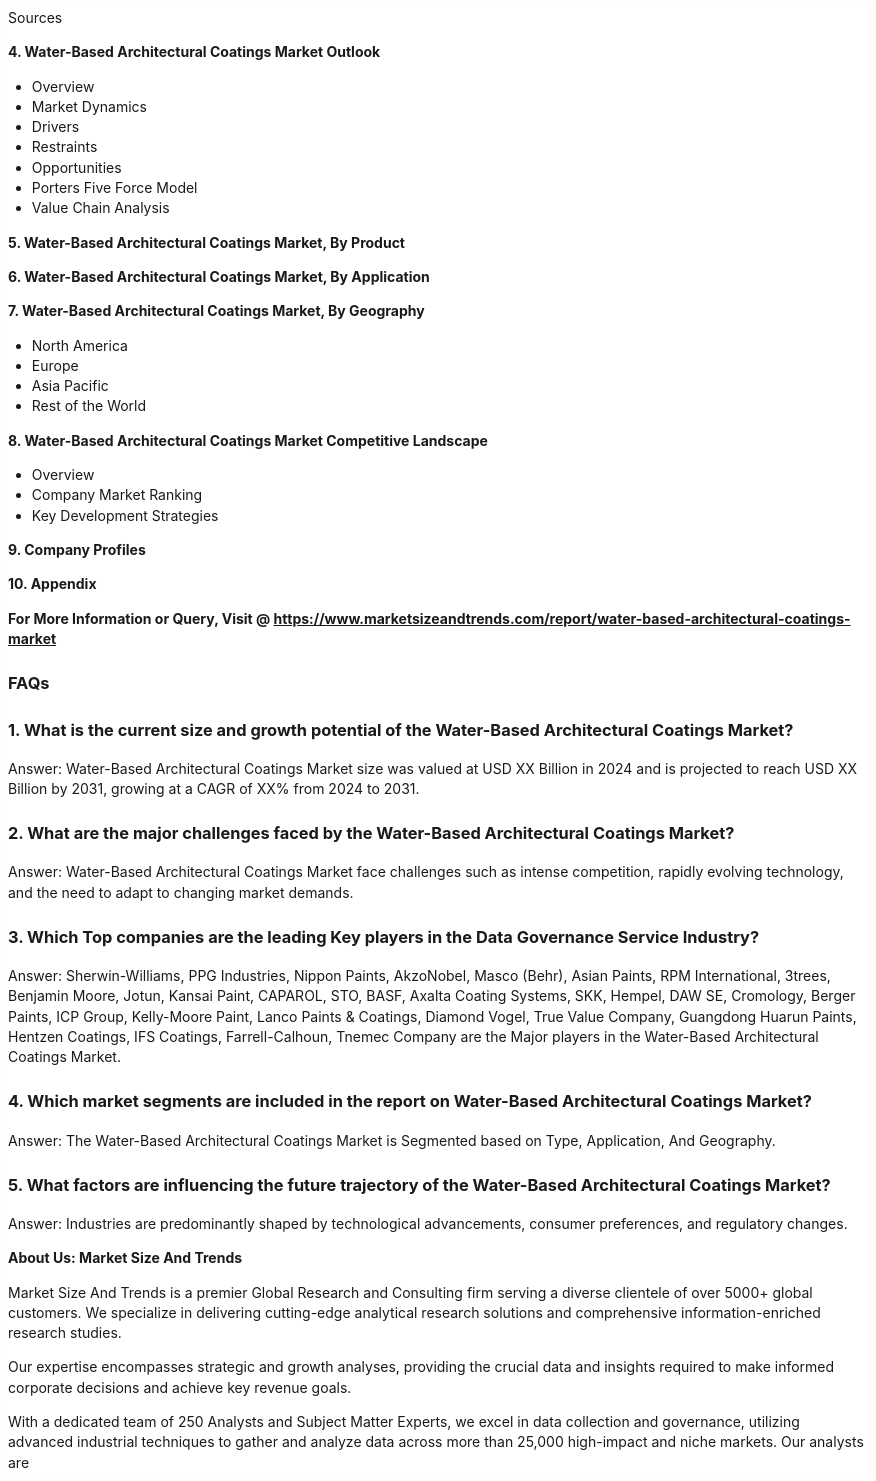 Sources</span></li></ul></div><div class="" data-test-id=""><p><strong><span class="">4. Water-Based Architectural Coatings Market Outlook</span></strong></p></div><div class="" data-test-id=""><ul><li><span class="">Overview</span></li><li><span class="">Market Dynamics</span></li><li><span class="">Drivers</span></li><li><span class="">Restraints</span></li><li><span class="">Opportunities</span></li><li><span class="">Porters Five Force Model</span></li><li><span class="">Value Chain Analysis</span></li></ul></div><div class="" data-test-id=""><p><strong><span class="">5. Water-Based Architectural Coatings Market, By Product</span></strong></p></div><div class="" data-test-id=""><p><strong><span class="">6. Water-Based Architectural Coatings Market, By Application</span></strong></p></div><div class="" data-test-id=""><p><strong><span class="">7. Water-Based Architectural Coatings Market, By Geography</span></strong></p></div><div class="" data-test-id=""><ul><li><span class="">North America</span></li><li><span class="">Europe</span></li><li><span class="">Asia Pacific</span></li><li><span class="">Rest of the World</span></li></ul></div><div class="" data-test-id=""><p><strong><span class="">8. Water-Based Architectural Coatings Market Competitive Landscape</span></strong></p></div><div class="" data-test-id=""><ul><li><span class="">Overview</span></li><li><span class="">Company Market Ranking</span></li><li><span class="">Key Development Strategies</span></li></ul></div><div class="" data-test-id=""><p><strong><span class="">9. Company Profiles</span></strong></p></div><div class="" data-test-id=""><p><strong><span class="">10. Appendix</span></strong></p></div><div class="" data-test-id=""><p><strong><span class="">For More Information or Query, Visit @ <a href="https://www.marketsizeandtrends.com/report/water-based-architectural-coatings-market" target="_blank">https://www.marketsizeandtrends.com/report/water-based-architectural-coatings-market</a></span></strong></p></div><div class="" data-test-id=""><div class="article-main__content" data-test-id="publishing-text-block"><h3><strong><span class="">FAQs</span></strong></h3></div><div class="article-main__content" data-test-id="publishing-text-block"><h3><span class="">1. What is the current size and growth potential of the Water-Based Architectural Coatings Market?</span></h3></div><div class="article-main__content" data-test-id="publishing-text-block"><p><span class="font-[700]">Answer</span><span class="">: Water-Based Architectural Coatings Market size was valued at USD XX Billion in 2024 and is projected to reach USD XX Billion by 2031, growing at a CAGR of XX% from 2024 to 2031.</span></p></div><div class="article-main__content" data-test-id="publishing-text-block"><h3><span class="">2. What are the major challenges faced by the Water-Based Architectural Coatings Market?</span></h3></div><div class="article-main__content" data-test-id="publishing-text-block"><p><span class="font-[700]">Answer</span><span class="">: Water-Based Architectural Coatings Market face challenges such as intense competition, rapidly evolving technology, and the need to adapt to changing market demands.</span></p></div><div class="article-main__content" data-test-id="publishing-text-block"><h3><span class="">3. Which Top companies are the leading Key players in the Data Governance Service Industry?</span></h3></div><div class="article-main__content" data-test-id="publishing-text-block"><p><span class="font-[700]">Answer</span><span class="">: Sherwin-Williams, PPG Industries, Nippon Paints, AkzoNobel, Masco (Behr), Asian Paints, RPM International, 3trees, Benjamin Moore, Jotun, Kansai Paint, CAPAROL, STO, BASF, Axalta Coating Systems, SKK, Hempel, DAW SE, Cromology, Berger Paints, ICP Group, Kelly-Moore Paint, Lanco Paints & Coatings, Diamond Vogel, True Value Company, Guangdong Huarun Paints, Hentzen Coatings, IFS Coatings, Farrell-Calhoun, Tnemec Company are the Major players in the Water-Based Architectural Coatings Market.</span></p></div><div class="article-main__content" data-test-id="publishing-text-block"><h3><span class="">4. Which market segments are included in the report on Water-Based Architectural Coatings Market?</span></h3></div><div class="article-main__content" data-test-id="publishing-text-block"><p><span class="font-[700]">Answer</span><span class="">: The Water-Based Architectural Coatings Market is Segmented based on Type, Application, And Geography.</span></p></div><div class="article-main__content" data-test-id="publishing-text-block"><h3><span class="">5. What factors are influencing the future trajectory of the Water-Based Architectural Coatings Market?</span></h3></div><div class="article-main__content" data-test-id="publishing-text-block"><p><span class="font-[700]">Answer:</span><span class="">&nbsp;Industries are predominantly shaped by technological advancements, consumer preferences, and regulatory changes.</span></p></div><p><strong><span class="">About Us: Market Size And Trends</span></strong></p></div><div class="" data-test-id=""><p><span class="">Market Size And Trends is a premier Global Research and Consulting firm serving a diverse clientele of over 5000+ global customers. We specialize in delivering cutting-edge analytical research solutions and comprehensive information-enriched research studies.</span></p></div><div class="" data-test-id=""><p><span class="">Our expertise encompasses strategic and growth analyses, providing the crucial data and insights required to make informed corporate decisions and achieve key revenue goals.</span></p></div><div class="" data-test-id=""><p><span class="">With a dedicated team of 250 Analysts and Subject Matter Experts, we excel in data collection and governance, utilizing advanced industrial techniques to gather and analyze data across more than 25,000 high-impact and niche markets. Our analysts are